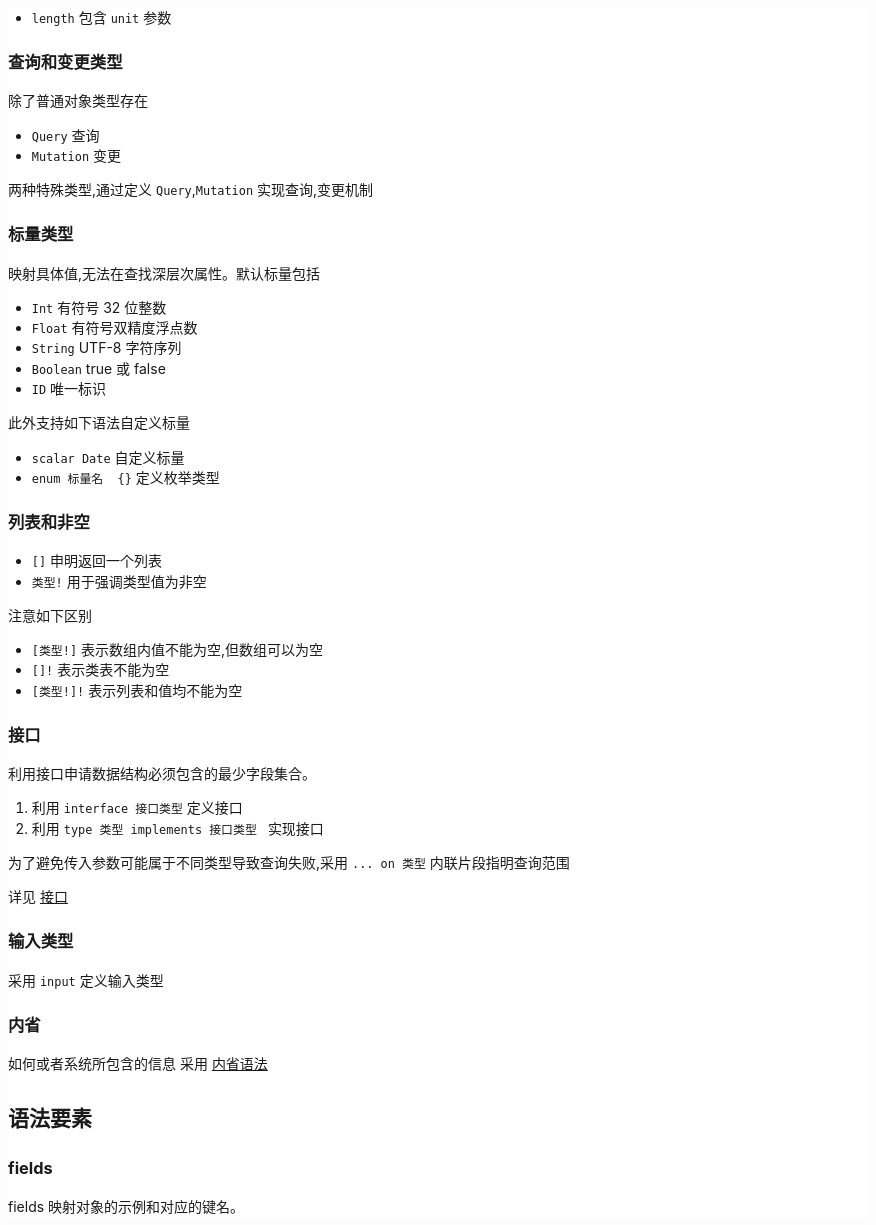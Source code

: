 * `length` 包含 `unit` 参数

### 查询和变更类型
除了普通对象类型存在
* `Query` 查询
* `Mutation` 变更

两种特殊类型,通过定义 `Query`,`Mutation` 实现查询,变更机制

### 标量类型
映射具体值,无法在查找深层次属性。默认标量包括

* `Int` 有符号 32 位整数
* `Float` 有符号双精度浮点数
* `String`  UTF-8 字符序列
* `Boolean`  true 或 false
* `ID` 唯一标识

此外支持如下语法自定义标量
* `scalar Date` 自定义标量
* `enum 标量名  {}` 定义枚举类型

### 列表和非空
* `[]` 申明返回一个列表
* `类型!` 用于强调类型值为非空

注意如下区别
* `[类型!]` 表示数组内值不能为空,但数组可以为空
* `[]!` 表示类表不能为空
* `[类型!]!` 表示列表和值均不能为空

### 接口
利用接口申请数据结构必须包含的最少字段集合。
1. 利用 `interface 接口类型` 定义接口
2. 利用 `type 类型 implements 接口类型 ` 实现接口

为了避免传入参数可能属于不同类型导致查询失败,采用 `... on 类型` 内联片段指明查询范围

详见 [接口](https://graphql.cn/learn/schema/#interfaces)

### 输入类型
采用 `input` 定义输入类型

### 内省
如何或者系统所包含的信息
采用 [内省语法](https://graphql.cn/learn/introspection/)

## 语法要素

### fields 
fields 映射对象的示例和对应的键名。

